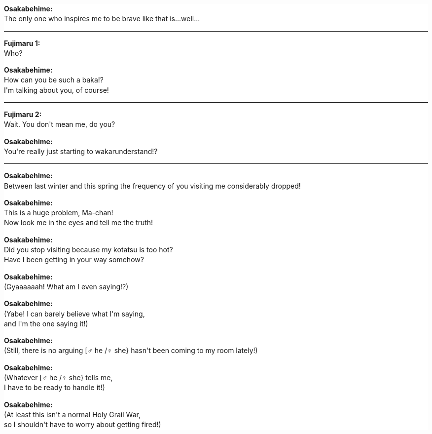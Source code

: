    
**Osakabehime:**   
The only one who inspires me to be brave like that is...well...  
  
   
  
---  
  
**Fujimaru 1:**   
Who?  
   
**Osakabehime:**   
How can you be such a baka!?  
I'm talking about you, of course!  
  
   
  
---  
  
**Fujimaru 2:**   
Wait. You don't mean me, do you?  
   
**Osakabehime:**   
You're really just starting to wakarunderstand!?  
  
   
  
  
---  
   
**Osakabehime:**   
Between last winter and this spring the frequency of you visiting me considerably dropped!  
  
   
**Osakabehime:**   
This is a huge problem, Ma-chan!  
Now look me in the eyes and tell me the truth!  
  
   
**Osakabehime:**   
Did you stop visiting because my kotatsu is too hot?  
Have I been getting in your way somehow?  
  
   
**Osakabehime:**   
(Gyaaaaaah! What am I even saying!?)  
  
   
**Osakabehime:**   
(Yabe! I can barely believe what I'm saying,  
and I'm the one saying it!)  
  
   
**Osakabehime:**   
(Still, there is no arguing [♂ he /♀️ she} hasn't been coming to my room lately!)  
  
   
**Osakabehime:**   
(Whatever [♂ he /♀️ she} tells me,  
I have to be ready to handle it!)  
  
   
**Osakabehime:**   
(At least this isn't a normal Holy Grail War,  
so I shouldn't have to worry about getting fired!)  
  